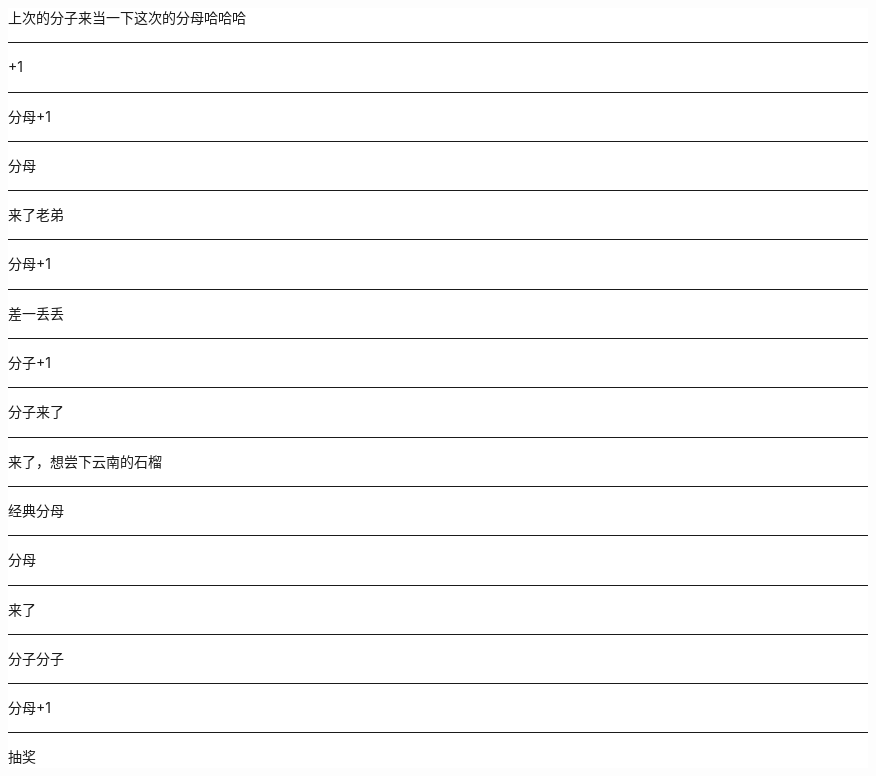 上次的分子来当一下这次的分母哈哈哈

---------------------------------------------------

+1

---------------------------------------------------

分母+1

---------------------------------------------------

分母

---------------------------------------------------

来了老弟

---------------------------------------------------

分母+1

---------------------------------------------------

差一丢丢

---------------------------------------------------

分子+1

---------------------------------------------------

分子来了

---------------------------------------------------

来了，想尝下云南的石榴

---------------------------------------------------

经典分母

---------------------------------------------------

分母

---------------------------------------------------

来了

---------------------------------------------------

分子分子

---------------------------------------------------

分母+1

---------------------------------------------------

抽奖
